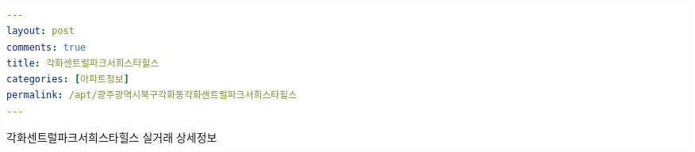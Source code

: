 ```yaml
---
layout: post
comments: true
title: 각화센트럴파크서희스타힐스
categories: [아파트정보]
permalink: /apt/광주광역시북구각화동각화센트럴파크서희스타힐스
---
```


각화센트럴파크서희스타힐스 실거래 상세정보

<script type="text/javascript">
  google.charts.load('current', {'packages':['line', 'corechart']});
  google.charts.setOnLoadCallback(drawChart);

  function drawChart() {
    var data = new google.visualization.DataTable();
    data.addColumn('date', '거래일');
    data.addColumn('number', "매매");
    data.addColumn('number', "전세");
    data.addColumn('number', "전매");
